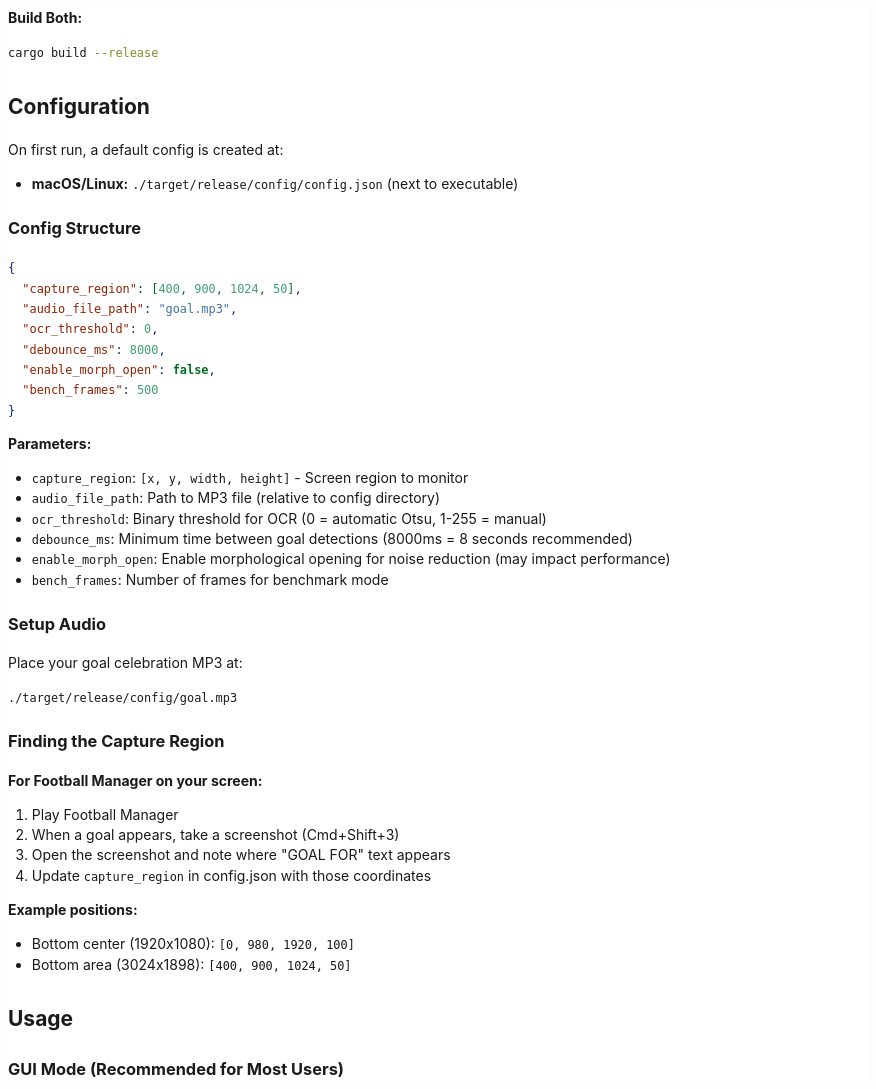 **Build Both:**
```bash
cargo build --release
```

## Configuration

On first run, a default config is created at:
- **macOS/Linux:** `./target/release/config/config.json` (next to executable)

### Config Structure

```json
{
  "capture_region": [400, 900, 1024, 50],
  "audio_file_path": "goal.mp3",
  "ocr_threshold": 0,
  "debounce_ms": 8000,
  "enable_morph_open": false,
  "bench_frames": 500
}
```

**Parameters:**
- `capture_region`: `[x, y, width, height]` - Screen region to monitor
- `audio_file_path`: Path to MP3 file (relative to config directory)
- `ocr_threshold`: Binary threshold for OCR (0 = automatic Otsu, 1-255 = manual)
- `debounce_ms`: Minimum time between goal detections (8000ms = 8 seconds recommended)
- `enable_morph_open`: Enable morphological opening for noise reduction (may impact performance)
- `bench_frames`: Number of frames for benchmark mode

### Setup Audio

Place your goal celebration MP3 at:
```
./target/release/config/goal.mp3
```

### Finding the Capture Region

**For Football Manager on your screen:**

1. Play Football Manager
2. When a goal appears, take a screenshot (Cmd+Shift+3)
3. Open the screenshot and note where "GOAL FOR" text appears
4. Update `capture_region` in config.json with those coordinates

**Example positions:**
- Bottom center (1920x1080): `[0, 980, 1920, 100]`
- Bottom area (3024x1898): `[400, 900, 1024, 50]`

## Usage

### GUI Mode (Recommended for Most Users)
